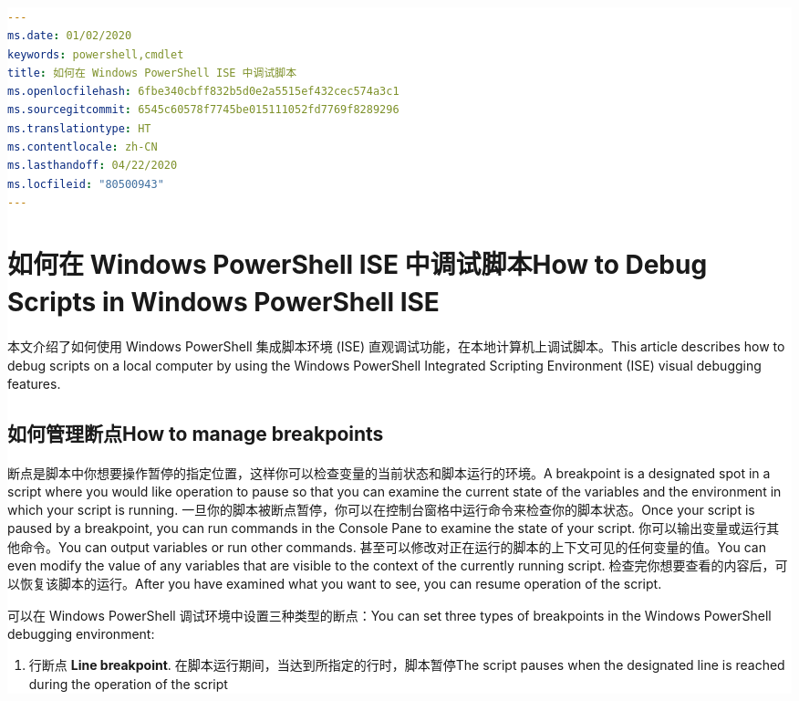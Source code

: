 ```yaml
---
ms.date: 01/02/2020
keywords: powershell,cmdlet
title: 如何在 Windows PowerShell ISE 中调试脚本
ms.openlocfilehash: 6fbe340cbff832b5d0e2a5515ef432cec574a3c1
ms.sourcegitcommit: 6545c60578f7745be015111052fd7769f8289296
ms.translationtype: HT
ms.contentlocale: zh-CN
ms.lasthandoff: 04/22/2020
ms.locfileid: "80500943"
---
```

# <a name="how-to-debug-scripts-in-windows-powershell-ise"></a><span data-ttu-id="2b02e-103">如何在 Windows PowerShell ISE 中调试脚本</span><span class="sxs-lookup"><span data-stu-id="2b02e-103">How to Debug Scripts in Windows PowerShell ISE</span></span>

<span data-ttu-id="2b02e-104">本文介绍了如何使用 Windows PowerShell 集成脚本环境 (ISE) 直观调试功能，在本地计算机上调试脚本。</span><span class="sxs-lookup"><span data-stu-id="2b02e-104">This article describes how to debug scripts on a local computer by using the Windows PowerShell Integrated Scripting Environment (ISE) visual debugging features.</span></span>

## <a name="how-to-manage-breakpoints"></a><span data-ttu-id="2b02e-105">如何管理断点</span><span class="sxs-lookup"><span data-stu-id="2b02e-105">How to manage breakpoints</span></span>

<span data-ttu-id="2b02e-106">断点是脚本中你想要操作暂停的指定位置，这样你可以检查变量的当前状态和脚本运行的环境。</span><span class="sxs-lookup"><span data-stu-id="2b02e-106">A breakpoint is a designated spot in a script where you would like operation to pause so that you can examine the current state of the variables and the environment in which your script is running.</span></span>
<span data-ttu-id="2b02e-107">一旦你的脚本被断点暂停，你可以在控制台窗格中运行命令来检查你的脚本状态。</span><span class="sxs-lookup"><span data-stu-id="2b02e-107">Once your script is paused by a breakpoint, you can run commands in the Console Pane to examine the state of your script.</span></span> <span data-ttu-id="2b02e-108">你可以输出变量或运行其他命令。</span><span class="sxs-lookup"><span data-stu-id="2b02e-108">You can output variables or run other commands.</span></span> <span data-ttu-id="2b02e-109">甚至可以修改对正在运行的脚本的上下文可见的任何变量的值。</span><span class="sxs-lookup"><span data-stu-id="2b02e-109">You can even modify the value of any variables that are visible to the context of the currently running script.</span></span> <span data-ttu-id="2b02e-110">检查完你想要查看的内容后，可以恢复该脚本的运行。</span><span class="sxs-lookup"><span data-stu-id="2b02e-110">After you have examined what you want to see, you can resume operation of the script.</span></span>

<span data-ttu-id="2b02e-111">可以在 Windows PowerShell 调试环境中设置三种类型的断点：</span><span class="sxs-lookup"><span data-stu-id="2b02e-111">You can set three types of breakpoints in the Windows PowerShell debugging environment:</span></span>

1. <span data-ttu-id="2b02e-112">行断点  </span><span class="sxs-lookup"><span data-stu-id="2b02e-112">**Line breakpoint**.</span></span> <span data-ttu-id="2b02e-113">在脚本运行期间，当达到所指定的行时，脚本暂停</span><span class="sxs-lookup"><span data-stu-id="2b02e-113">The script pauses when the designated line is reached during the operation of the script</span></span>
